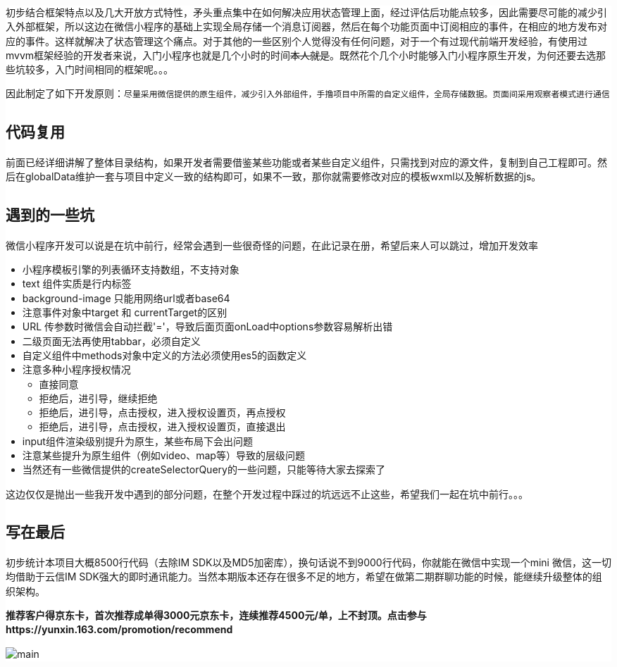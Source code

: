 初步结合框架特点以及几大开放方式特性，矛头重点集中在如何解决应用状态管理上面，经过评估后功能点较多，因此需要尽可能的减少引入外部框架，所以这边在微信小程序的基础上实现全局存储一个消息订阅器，然后在每个功能页面中订阅相应的事件，在相应的地方发布对应的事件。这样就解决了状态管理这个痛点。对于其他的一些区别个人觉得没有任何问题，对于一个有过现代前端开发经验，有使用过mvvm框架经验的开发者来说，入门小程序也就是几个小时的时间<del>本人就是</del>。既然花个几个小时能够入门小程序原生开发，为何还要去选那些坑较多，入门时间相同的框架呢。。。

因此制定了如下开发原则：`尽量采用微信提供的原生组件，减少引入外部组件，手撸项目中所需的自定义组件，全局存储数据。页面间采用观察者模式进行通信`

## 代码复用

前面已经详细讲解了整体目录结构，如果开发者需要借鉴某些功能或者某些自定义组件，只需找到对应的源文件，复制到自己工程即可。然后在globalData维护一套与项目中定义一致的结构即可，如果不一致，那你就需要修改对应的模板wxml以及解析数据的js。

## 遇到的一些坑

微信小程序开发可以说是在坑中前行，经常会遇到一些很奇怪的问题，在此记录在册，希望后来人可以跳过，增加开发效率

- 小程序模板引擎的列表循环支持数组，不支持对象
- text 组件实质是行内标签
- background-image 只能用网络url或者base64
- 注意事件对象中target 和 currentTarget的区别
- URL 传参数时微信会自动拦截'='，导致后面页面onLoad中options参数容易解析出错
- 二级页面无法再使用tabbar，必须自定义
- 自定义组件中methods对象中定义的方法必须使用es5的函数定义
- 注意多种小程序授权情况
	- 直接同意
	- 拒绝后，进引导，继续拒绝
	- 拒绝后，进引导，点击授权，进入授权设置页，再点授权
	- 拒绝后，进引导，点击授权，进入授权设置页，直接退出
- input组件渲染级别提升为原生，某些布局下会出问题
- 注意某些提升为原生组件（例如video、map等）导致的层级问题
- 当然还有一些微信提供的createSelectorQuery的一些问题，只能等待大家去探索了

这边仅仅是抛出一些我开发中遇到的部分问题，在整个开发过程中踩过的坑远远不止这些，希望我们一起在坑中前行。。。

## 写在最后

初步统计本项目大概8500行代码（去除IM SDK以及MD5加密库），换句话说不到9000行代码，你就能在微信中实现一个mini 微信，这一切均借助于云信IM SDK强大的即时通讯能力。当然本期版本还存在很多不足的地方，希望在做第二期群聊功能的时候，能继续升级整体的组织架构。

**推荐客户得京东卡，首次推荐成单得3000元京东卡，连续推荐4500元/单，上不封顶。点击参与https://yunxin.163.com/promotion/recommend**

![main](https://github.com/netease-kit/NIM_iOS_UIKit/blob/master/activity-1.png)
